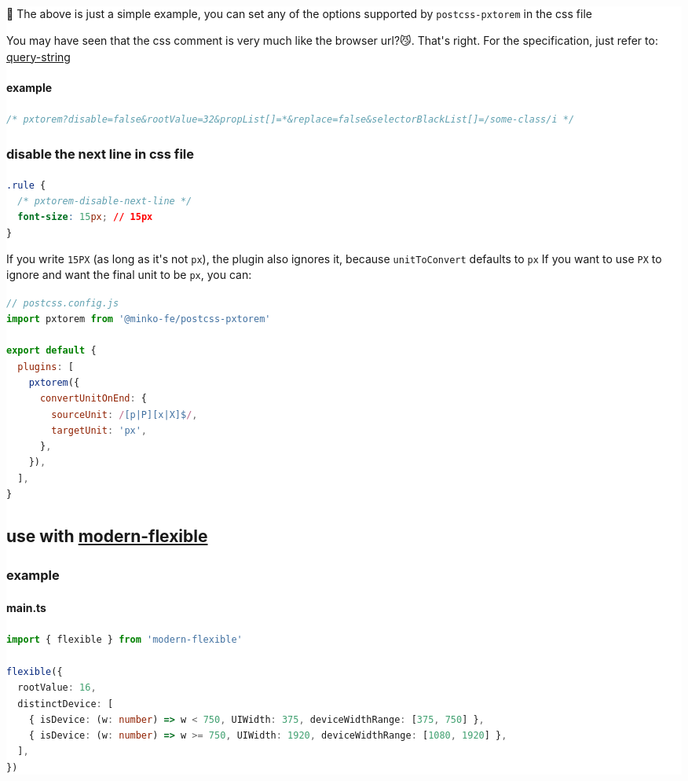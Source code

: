 🌰 The above is just a simple example, you can set any of the options supported by `postcss-pxtorem` in the css file

You may have seen that the css comment is very much like the browser url?😼.
That's right. For the specification, just refer to: [query-string](https://github.com/sindresorhus/query-string)

#### example

```css
/* pxtorem?disable=false&rootValue=32&propList[]=*&replace=false&selectorBlackList[]=/some-class/i */
```

### disable the next line in css file

```css
.rule {
  /* pxtorem-disable-next-line */
  font-size: 15px; // 15px
}
```

If you write `15PX` (as long as it's not `px`), the plugin also ignores it, because `unitToConvert` defaults to `px`
If you want to use `PX` to ignore and want the final unit to be `px`, you can:

```js
// postcss.config.js
import pxtorem from '@minko-fe/postcss-pxtorem'

export default {
  plugins: [
    pxtorem({
      convertUnitOnEnd: {
        sourceUnit: /[p|P][x|X]$/,
        targetUnit: 'px',
      },
    }),
  ],
}
```

## use with [modern-flexible](https://github.com/hemengke1997/modern-flexible)

### example

#### main.ts
```ts
import { flexible } from 'modern-flexible'

flexible({
  rootValue: 16,
  distinctDevice: [
    { isDevice: (w: number) => w < 750, UIWidth: 375, deviceWidthRange: [375, 750] },
    { isDevice: (w: number) => w >= 750, UIWidth: 1920, deviceWidthRange: [1080, 1920] },
  ],
})
```
